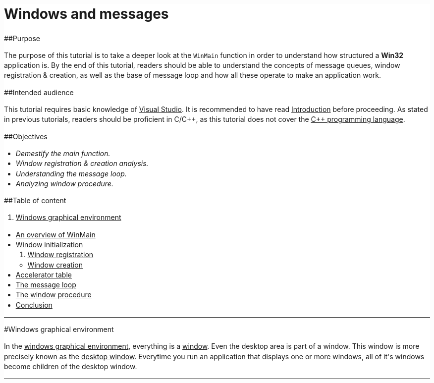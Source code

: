 # Windows and messages

##Purpose

The purpose of this tutorial is to take a deeper look at the `WinMain` function in order to understand how structured a **Win32** application is. By the end of this tutorial, readers should be able to understand the concepts of message queues, window registration & creation, as well as the base of message loop and how all these operate to make an application work.

##Intended audience

This tutorial requires basic knowledge of [Visual Studio](https://www.visualstudio.com/). It is recommended to have read [Introduction](../introduction/introduction.md)  before proceeding. As stated in previous tutorials, readers should be proficient in C/C++, as this tutorial does not cover the [C++ programming language](http://en.wikipedia.org/wiki/C%2B%2B).


##Objectives

* _Demestify the main function._
* _Window registration & creation analysis._  
* _Understanding the message loop._
* _Analyzing window procedure._

##Table of content

1. [Windows graphical environment](#windows-graphical-environment)
* [An overview of WinMain](#an-overview-of-winmain)
* [Window initialization](#window-initialization)
  1. [Window registration](#window-registration)
  * [Window creation](#window-creation)
* [Accelerator table](#accelerator-table)
* [The message loop](#the-message-loop)
* [The window procedure](#the-window-procedure)
* [Conclusion](#conclusion)

---

#Windows graphical environment

In the [windows graphical environment](http://en.wikipedia.org/wiki/Graphical_user_interface), everything is a [window](http://en.wikipedia.org/wiki/Window_(computing)). Even the desktop area is part of a window. This window is more precisely known as the [desktop window](http://en.wikipedia.org/wiki/Desktop_Window_Manager). Everytime you run an application that displays one or more windows, all of it's windows become children of the desktop window.

---
